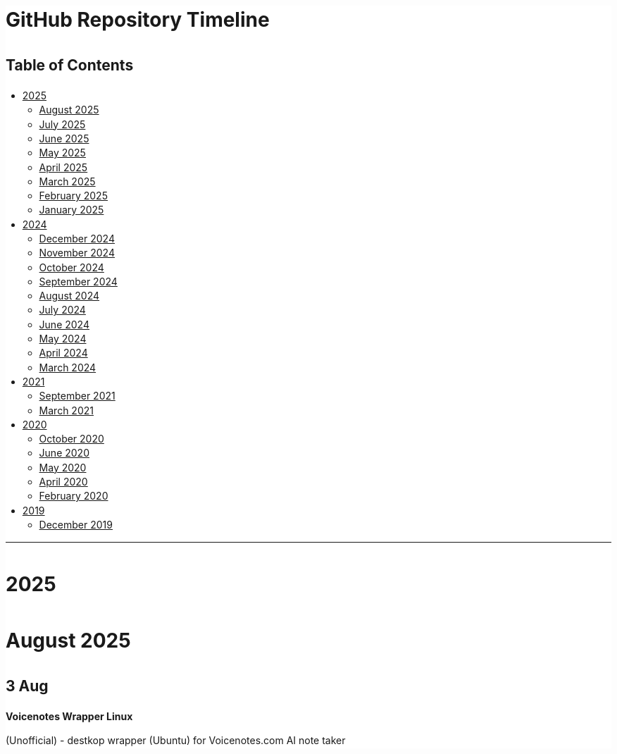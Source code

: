 # GitHub Repository Timeline

## Table of Contents

- [2025](#2025)
  - [August 2025](#2025-august)
  - [July 2025](#2025-july)
  - [June 2025](#2025-june)
  - [May 2025](#2025-may)
  - [April 2025](#2025-april)
  - [March 2025](#2025-march)
  - [February 2025](#2025-february)
  - [January 2025](#2025-january)
- [2024](#2024)
  - [December 2024](#2024-december)
  - [November 2024](#2024-november)
  - [October 2024](#2024-october)
  - [September 2024](#2024-september)
  - [August 2024](#2024-august)
  - [July 2024](#2024-july)
  - [June 2024](#2024-june)
  - [May 2024](#2024-may)
  - [April 2024](#2024-april)
  - [March 2024](#2024-march)
- [2021](#2021)
  - [September 2021](#2021-september)
  - [March 2021](#2021-march)
- [2020](#2020)
  - [October 2020](#2020-october)
  - [June 2020](#2020-june)
  - [May 2020](#2020-may)
  - [April 2020](#2020-april)
  - [February 2020](#2020-february)
- [2019](#2019)
  - [December 2019](#2019-december)

---

# 2025

# August 2025 <a id='2025-august'></a>

## 3 Aug

**Voicenotes Wrapper Linux**

(Unofficial) - destkop wrapper (Ubuntu) for Voicenotes.com AI note taker
